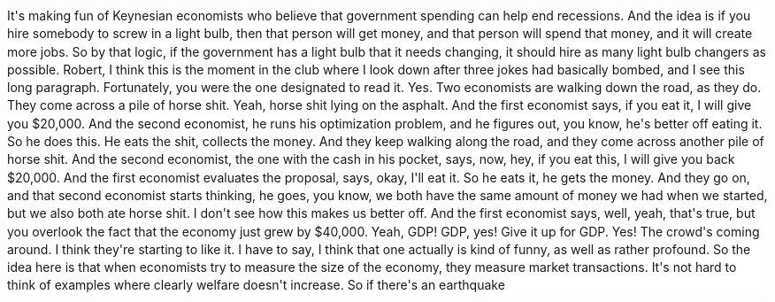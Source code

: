 It's making fun of Keynesian economists
who believe that government spending
can help end recessions.
And the idea is if you hire somebody
to screw in a light bulb,
then that person will get money,
and that person will spend that money,
and it will create more jobs.
So by that logic, if the government has a light bulb
that it needs changing,
it should hire as many light bulb changers as possible.
Robert, I think this is the moment in the club
where I look down after three jokes
had basically bombed,
and I see this long paragraph.
Fortunately, you were the one designated to read it.
Yes.
Two economists are walking down the road, as they do.
They come across a pile of horse shit.
Yeah, horse shit lying on the asphalt.
And the first economist says,
if you eat it, I will give you $20,000.
And the second economist,
he runs his optimization problem,
and he figures out, you know,
he's better off eating it.
So he does this.
He eats the shit, collects the money.
And they keep walking along the road,
and they come across another pile of horse shit.
And the second economist,
the one with the cash in his pocket,
says, now, hey, if you eat this,
I will give you back $20,000.
And the first economist evaluates the proposal,
says, okay, I'll eat it.
So he eats it, he gets the money.
And they go on,
and that second economist starts thinking,
he goes, you know,
we both have the same amount of money
we had when we started,
but we also both ate horse shit.
I don't see how this makes us better off.
And the first economist says,
well, yeah, that's true,
but you overlook the fact
that the economy just grew by $40,000.
Yeah, GDP!
GDP, yes!
Give it up for GDP.
Yes!
The crowd's coming around.
I think they're starting to like it.
I have to say,
I think that one actually is kind of funny,
as well as rather profound.
So the idea here is that
when economists try to measure
the size of the economy,
they measure market transactions.
It's not hard to think of examples
where clearly welfare doesn't increase.
So if there's an earthquake